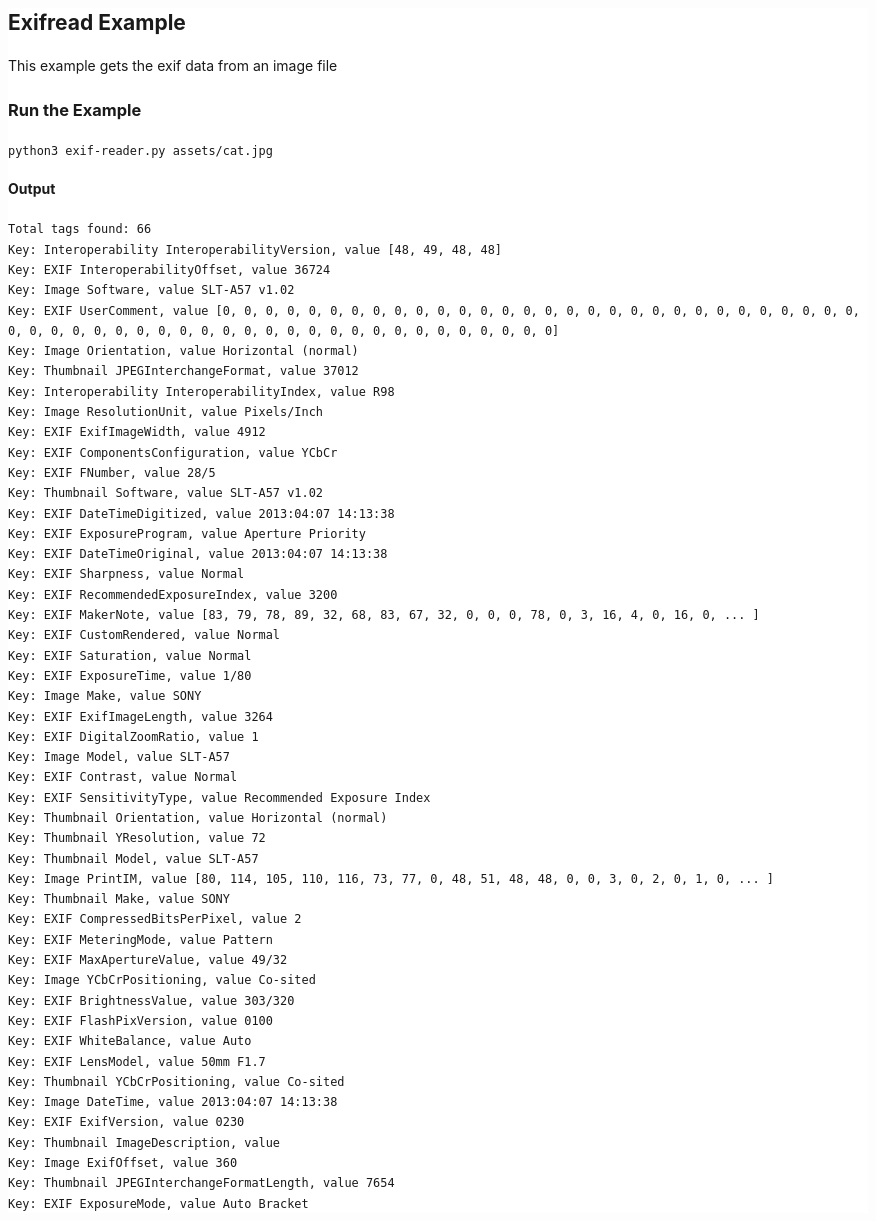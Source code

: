 ## Exifread Example

This example gets the exif data from an image file

### Run the Example

```python3
python3 exif-reader.py assets/cat.jpg
```

#### Output

```python3
Total tags found: 66
Key: Interoperability InteroperabilityVersion, value [48, 49, 48, 48]
Key: EXIF InteroperabilityOffset, value 36724
Key: Image Software, value SLT-A57 v1.02
Key: EXIF UserComment, value [0, 0, 0, 0, 0, 0, 0, 0, 0, 0, 0, 0, 0, 0, 0, 0, 0, 0, 0, 0, 0, 0, 0, 0, 0, 0, 0, 0, 0, 0, 0, 0, 0, 0, 0, 0, 0, 0, 0, 0, 0, 0, 0, 0, 0, 0, 0, 0, 0, 0, 0, 0, 0, 0, 0, 0]
Key: Image Orientation, value Horizontal (normal)
Key: Thumbnail JPEGInterchangeFormat, value 37012
Key: Interoperability InteroperabilityIndex, value R98
Key: Image ResolutionUnit, value Pixels/Inch
Key: EXIF ExifImageWidth, value 4912
Key: EXIF ComponentsConfiguration, value YCbCr
Key: EXIF FNumber, value 28/5
Key: Thumbnail Software, value SLT-A57 v1.02
Key: EXIF DateTimeDigitized, value 2013:04:07 14:13:38
Key: EXIF ExposureProgram, value Aperture Priority
Key: EXIF DateTimeOriginal, value 2013:04:07 14:13:38
Key: EXIF Sharpness, value Normal
Key: EXIF RecommendedExposureIndex, value 3200
Key: EXIF MakerNote, value [83, 79, 78, 89, 32, 68, 83, 67, 32, 0, 0, 0, 78, 0, 3, 16, 4, 0, 16, 0, ... ]
Key: EXIF CustomRendered, value Normal
Key: EXIF Saturation, value Normal
Key: EXIF ExposureTime, value 1/80
Key: Image Make, value SONY
Key: EXIF ExifImageLength, value 3264
Key: EXIF DigitalZoomRatio, value 1
Key: Image Model, value SLT-A57
Key: EXIF Contrast, value Normal
Key: EXIF SensitivityType, value Recommended Exposure Index
Key: Thumbnail Orientation, value Horizontal (normal)
Key: Thumbnail YResolution, value 72
Key: Thumbnail Model, value SLT-A57
Key: Image PrintIM, value [80, 114, 105, 110, 116, 73, 77, 0, 48, 51, 48, 48, 0, 0, 3, 0, 2, 0, 1, 0, ... ]
Key: Thumbnail Make, value SONY
Key: EXIF CompressedBitsPerPixel, value 2
Key: EXIF MeteringMode, value Pattern
Key: EXIF MaxApertureValue, value 49/32
Key: Image YCbCrPositioning, value Co-sited
Key: EXIF BrightnessValue, value 303/320
Key: EXIF FlashPixVersion, value 0100
Key: EXIF WhiteBalance, value Auto
Key: EXIF LensModel, value 50mm F1.7
Key: Thumbnail YCbCrPositioning, value Co-sited
Key: Image DateTime, value 2013:04:07 14:13:38
Key: EXIF ExifVersion, value 0230
Key: Thumbnail ImageDescription, value
Key: Image ExifOffset, value 360
Key: Thumbnail JPEGInterchangeFormatLength, value 7654
Key: EXIF ExposureMode, value Auto Bracket
```
